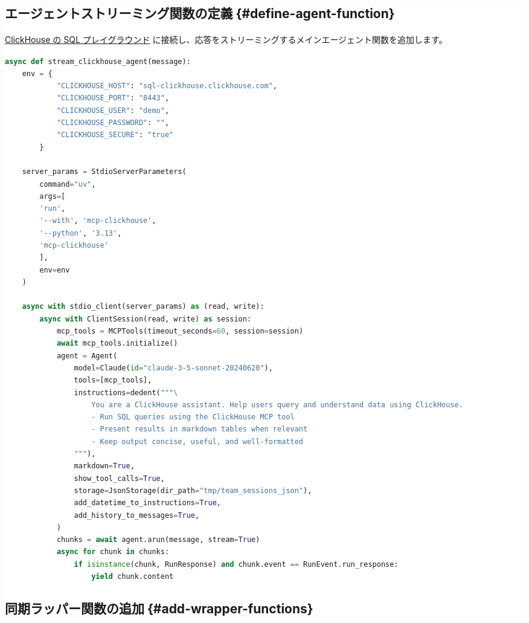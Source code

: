 ## エージェントストリーミング関数の定義 {#define-agent-function}

[ClickHouse の SQL プレイグラウンド](https://sql.clickhouse.com/) に接続し、応答をストリーミングするメインエージェント関数を追加します。

```python
async def stream_clickhouse_agent(message):
    env = {
            "CLICKHOUSE_HOST": "sql-clickhouse.clickhouse.com",
            "CLICKHOUSE_PORT": "8443",
            "CLICKHOUSE_USER": "demo",
            "CLICKHOUSE_PASSWORD": "",
            "CLICKHOUSE_SECURE": "true"
        }

    server_params = StdioServerParameters(
        command="uv",
        args=[
        'run',
        '--with', 'mcp-clickhouse',
        '--python', '3.13',
        'mcp-clickhouse'
        ],
        env=env
    )

    async with stdio_client(server_params) as (read, write):
        async with ClientSession(read, write) as session:
            mcp_tools = MCPTools(timeout_seconds=60, session=session)
            await mcp_tools.initialize()
            agent = Agent(
                model=Claude(id="claude-3-5-sonnet-20240620"),
                tools=[mcp_tools],
                instructions=dedent("""\
                    You are a ClickHouse assistant. Help users query and understand data using ClickHouse.
                    - Run SQL queries using the ClickHouse MCP tool
                    - Present results in markdown tables when relevant
                    - Keep output concise, useful, and well-formatted
                """),
                markdown=True,
                show_tool_calls=True,
                storage=JsonStorage(dir_path="tmp/team_sessions_json"),
                add_datetime_to_instructions=True, 
                add_history_to_messages=True,
            )
            chunks = await agent.arun(message, stream=True)
            async for chunk in chunks:
                if isinstance(chunk, RunResponse) and chunk.event == RunEvent.run_response:
                    yield chunk.content
```

## 同期ラッパー関数の追加 {#add-wrapper-functions}
